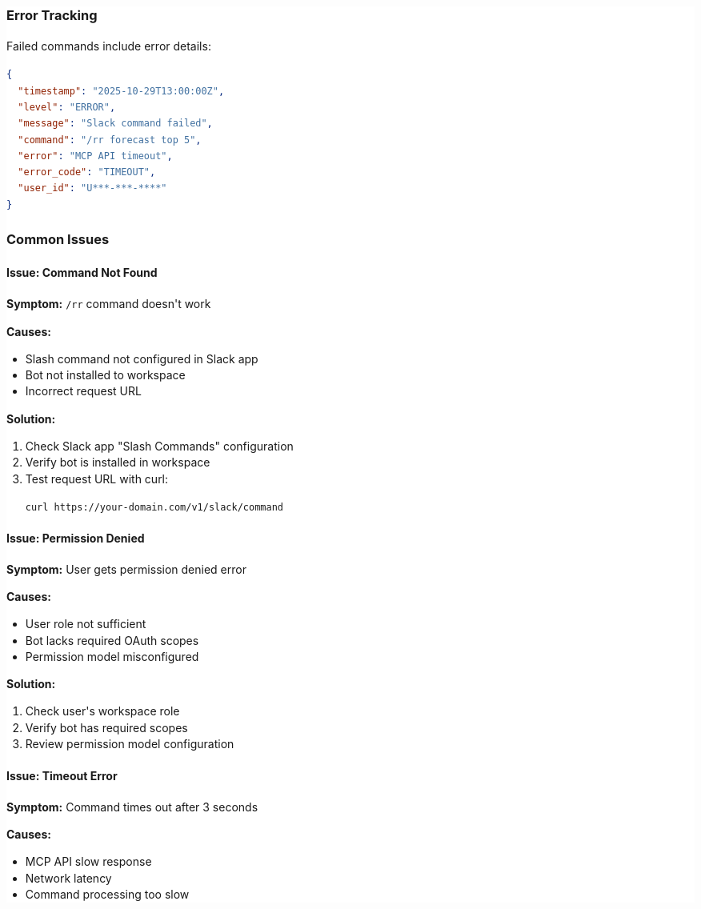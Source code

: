 ### Error Tracking

Failed commands include error details:

```json
{
  "timestamp": "2025-10-29T13:00:00Z",
  "level": "ERROR",
  "message": "Slack command failed",
  "command": "/rr forecast top 5",
  "error": "MCP API timeout",
  "error_code": "TIMEOUT",
  "user_id": "U***-***-****"
}
```

### Common Issues

#### Issue: Command Not Found

**Symptom:** `/rr` command doesn't work

**Causes:**
- Slash command not configured in Slack app
- Bot not installed to workspace
- Incorrect request URL

**Solution:**
1. Check Slack app "Slash Commands" configuration
2. Verify bot is installed in workspace
3. Test request URL with curl:
   ```bash
   curl https://your-domain.com/v1/slack/command
   ```

#### Issue: Permission Denied

**Symptom:** User gets permission denied error

**Causes:**
- User role not sufficient
- Bot lacks required OAuth scopes
- Permission model misconfigured

**Solution:**
1. Check user's workspace role
2. Verify bot has required scopes
3. Review permission model configuration

#### Issue: Timeout Error

**Symptom:** Command times out after 3 seconds

**Causes:**
- MCP API slow response
- Network latency
- Command processing too slow
